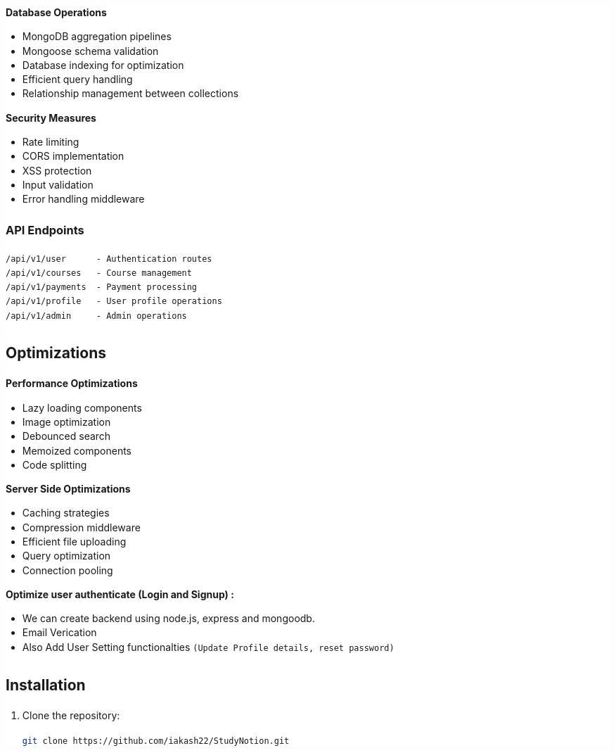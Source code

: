 **Database Operations**
- MongoDB aggregation pipelines
- Mongoose schema validation
- Database indexing for optimization
- Efficient query handling
- Relationship management between collections

**Security Measures**
- Rate limiting
- CORS implementation
- XSS protection
- Input validation
- Error handling middleware


### API Endpoints
```
/api/v1/user      - Authentication routes
/api/v1/courses   - Course management
/api/v1/payments  - Payment processing
/api/v1/profile   - User profile operations
/api/v1/admin     - Admin operations
```
## Optimizations

**Performance Optimizations**
- Lazy loading components
- Image optimization
- Debounced search
- Memoized components
- Code splitting

**Server Side Optimizations**
- Caching strategies
- Compression middleware
- Efficient file uploading
- Query optimization
- Connection pooling


**Optimize user authenticate (Login and Signup) :**
- We can create backend using node.js, express and mongoodb.
- Email Verication 
- Also Add User Setting functionalties `(Update Profile details, reset password)`


## Installation

1. Clone the repository:

    ```sh
    git clone https://github.com/iakash22/StudyNotion.git
    ```
